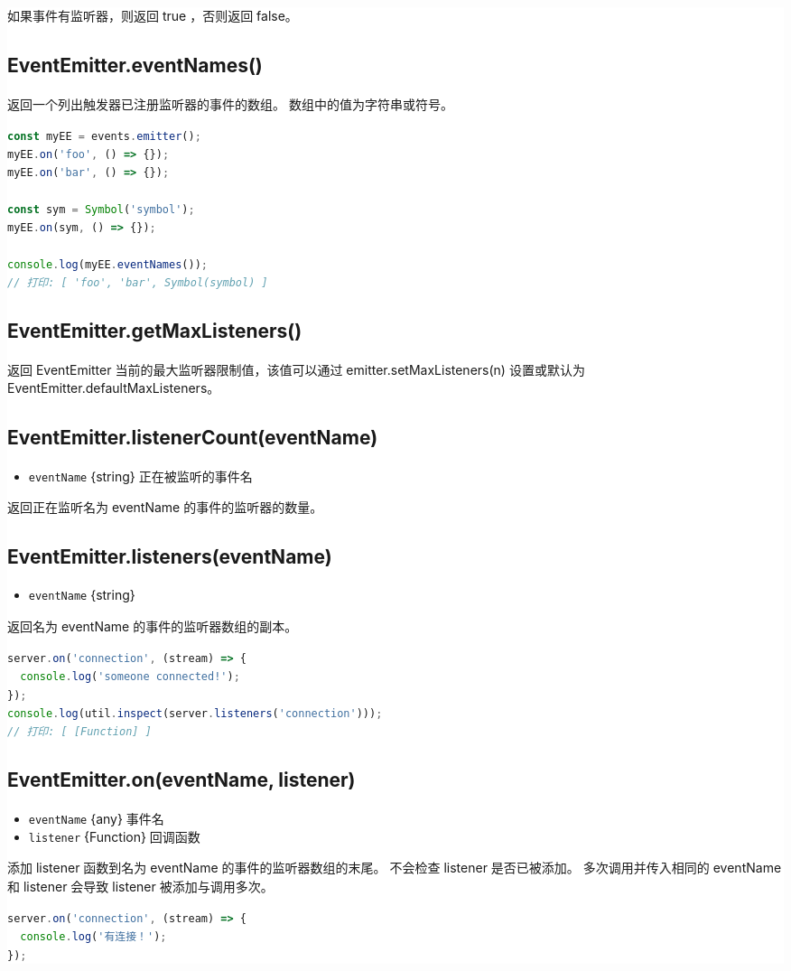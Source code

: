 如果事件有监听器，则返回 true ，否则返回 false。

## EventEmitter.eventNames()

返回一个列出触发器已注册监听器的事件的数组。 数组中的值为字符串或符号。

```js
const myEE = events.emitter();
myEE.on('foo', () => {});
myEE.on('bar', () => {});

const sym = Symbol('symbol');
myEE.on(sym, () => {});

console.log(myEE.eventNames());
// 打印: [ 'foo', 'bar', Symbol(symbol) ]
```

## EventEmitter.getMaxListeners()

返回 EventEmitter 当前的最大监听器限制值，该值可以通过 emitter.setMaxListeners(n) 设置或默认为 EventEmitter.defaultMaxListeners。

## EventEmitter.listenerCount(eventName)

- `eventName` {string} 正在被监听的事件名

返回正在监听名为 eventName 的事件的监听器的数量。

## EventEmitter.listeners(eventName)

- `eventName` {string}

返回名为 eventName 的事件的监听器数组的副本。

```js
server.on('connection', (stream) => {
  console.log('someone connected!');
});
console.log(util.inspect(server.listeners('connection')));
// 打印: [ [Function] ]
```

## EventEmitter.on(eventName, listener)

- `eventName` {any} 事件名
- `listener` {Function} 回调函数

添加 listener 函数到名为 eventName 的事件的监听器数组的末尾。 不会检查 listener 是否已被添加。 多次调用并传入相同的 eventName 和 listener 会导致 listener 被添加与调用多次。

```js
server.on('connection', (stream) => {
  console.log('有连接！');
});
```
